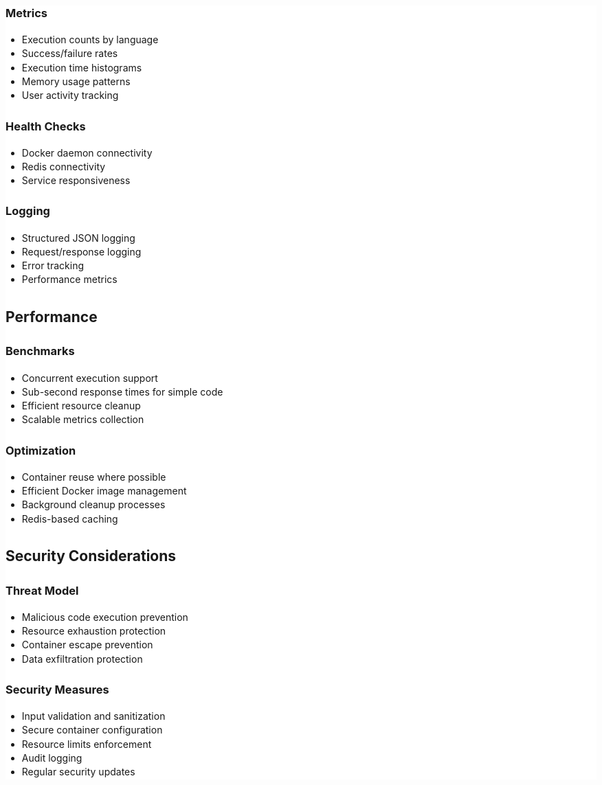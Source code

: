 ### Metrics

- Execution counts by language
- Success/failure rates
- Execution time histograms
- Memory usage patterns
- User activity tracking

### Health Checks

- Docker daemon connectivity
- Redis connectivity
- Service responsiveness

### Logging

- Structured JSON logging
- Request/response logging
- Error tracking
- Performance metrics

## Performance

### Benchmarks

- Concurrent execution support
- Sub-second response times for simple code
- Efficient resource cleanup
- Scalable metrics collection

### Optimization

- Container reuse where possible
- Efficient Docker image management
- Background cleanup processes
- Redis-based caching

## Security Considerations

### Threat Model

- Malicious code execution prevention
- Resource exhaustion protection
- Container escape prevention
- Data exfiltration protection

### Security Measures

- Input validation and sanitization
- Secure container configuration
- Resource limits enforcement
- Audit logging
- Regular security updates
